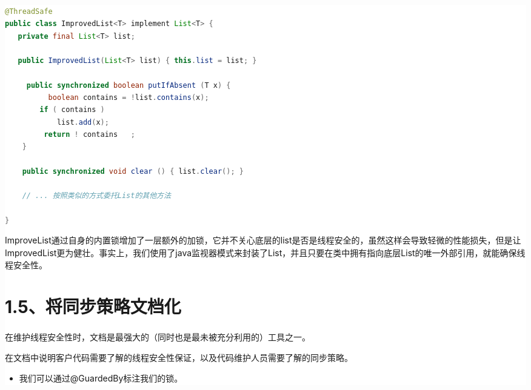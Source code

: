 ``` java
@ThreadSafe
public class ImprovedList<T> implement List<T> {
   private final List<T> list;

   public ImprovedList(List<T> list) { this.list = list; }
         
     public synchronized boolean putIfAbsent (T x) {
          boolean contains = !list.contains(x);
        if ( contains )
            list.add(x);
         return ! contains   ;
    }

    public synchronized void clear () { list.clear(); }
    
    // ... 按照类似的方式委托List的其他方法

}
```

ImproveList通过自身的内置锁增加了一层额外的加锁，它并不关心底层的list是否是线程安全的，虽然这样会导致轻微的性能损失，但是让ImprovedList更为健壮。事实上，我们使用了java监视器模式来封装了List，并且只要在类中拥有指向底层List的唯一外部引用，就能确保线程安全性。

# 1.5、将同步策略文档化
在维护线程安全性时，文档是最强大的（同时也是最未被充分利用的）工具之一。

在文档中说明客户代码需要了解的线程安全性保证，以及代码维护人员需要了解的同步策略。

* 我们可以通过@GuardedBy标注我们的锁。